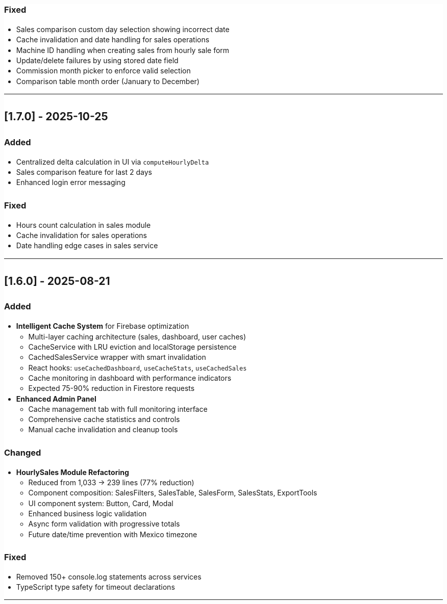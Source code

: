 ### Fixed
- Sales comparison custom day selection showing incorrect date
- Cache invalidation and date handling for sales operations
- Machine ID handling when creating sales from hourly sale form
- Update/delete failures by using stored date field
- Commission month picker to enforce valid selection
- Comparison table month order (January to December)

---

## [1.7.0] - 2025-10-25

### Added
- Centralized delta calculation in UI via `computeHourlyDelta`
- Sales comparison feature for last 2 days
- Enhanced login error messaging

### Fixed
- Hours count calculation in sales module
- Cache invalidation for sales operations
- Date handling edge cases in sales service

---

## [1.6.0] - 2025-08-21

### Added
- **Intelligent Cache System** for Firebase optimization
  - Multi-layer caching architecture (sales, dashboard, user caches)
  - CacheService with LRU eviction and localStorage persistence
  - CachedSalesService wrapper with smart invalidation
  - React hooks: `useCachedDashboard`, `useCacheStats`, `useCachedSales`
  - Cache monitoring in dashboard with performance indicators
  - Expected 75-90% reduction in Firestore requests
- **Enhanced Admin Panel**
  - Cache management tab with full monitoring interface
  - Comprehensive cache statistics and controls
  - Manual cache invalidation and cleanup tools

### Changed
- **HourlySales Module Refactoring**
  - Reduced from 1,033 → 239 lines (77% reduction)
  - Component composition: SalesFilters, SalesTable, SalesForm, SalesStats, ExportTools
  - UI component system: Button, Card, Modal
  - Enhanced business logic validation
  - Async form validation with progressive totals
  - Future date/time prevention with Mexico timezone

### Fixed
- Removed 150+ console.log statements across services
- TypeScript type safety for timeout declarations

---